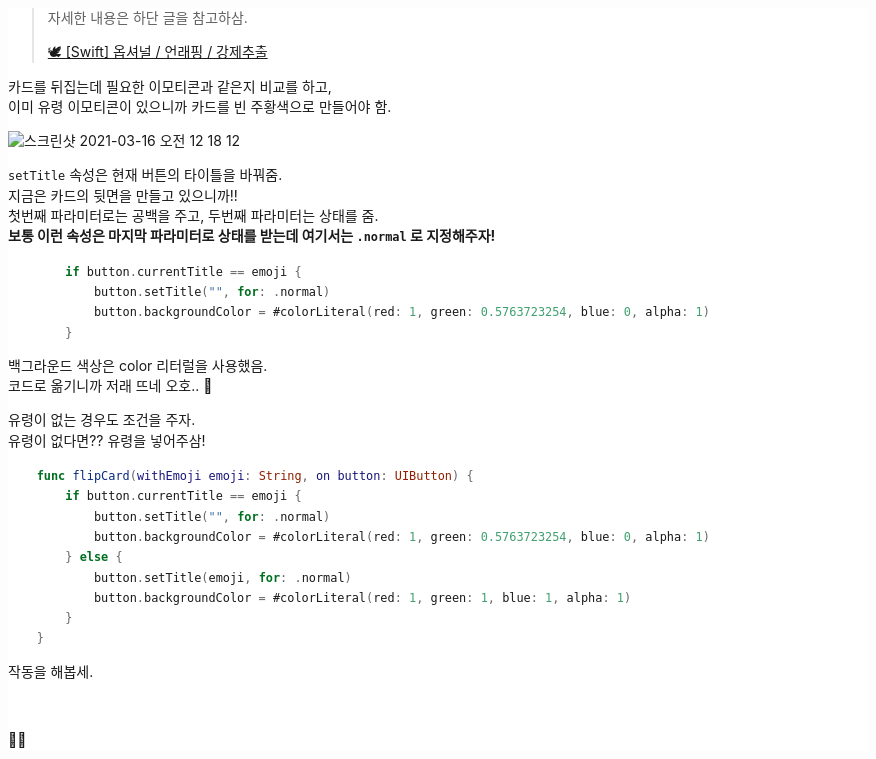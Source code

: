

> 자세한 내용은 하단 글을 참고하삼.
>
> [🕊 [Swift] 옵셔널 / 언래핑 / 강제추출](https://chajinjoo.netlify.app/Swift/20210108_optionalAndUnwrapping/)



카드를 뒤집는데 필요한 이모티콘과 같은지 비교를 하고,  
이미 유령 이모티콘이 있으니까 카드를 빈 주황색으로 만들어야 함.



<img width="705" alt="스크린샷 2021-03-16 오전 12 18 12" src="https://user-images.githubusercontent.com/55340876/111176931-1c17d780-85ed-11eb-80b1-1c67d2573e22.png">



`setTitle` 속성은 현재 버튼의 타이틀을 바꿔줌.  
지금은 카드의 뒷면을 만들고 있으니까!!  
첫번째 파라미터로는 공백을 주고, 두번째 파라미터는 상태를 줌.  
**보통 이런 속성은 마지막 파라미터로 상태를 받는데 여기서는 `.normal` 로 지정해주자!**



```swift
        if button.currentTitle == emoji {
            button.setTitle("", for: .normal)
            button.backgroundColor = #colorLiteral(red: 1, green: 0.5763723254, blue: 0, alpha: 1)
        }
```

백그라운드 색상은 color 리터럴을 사용했음.  
코드로 옮기니까 저래 뜨네 오호.. 🤭



유령이 없는 경우도 조건을 주자.  
유령이 없다면?? 유령을 넣어주삼!



```swift
    func flipCard(withEmoji emoji: String, on button: UIButton) {
        if button.currentTitle == emoji {
            button.setTitle("", for: .normal)
            button.backgroundColor = #colorLiteral(red: 1, green: 0.5763723254, blue: 0, alpha: 1)
        } else {
            button.setTitle(emoji, for: .normal)
            button.backgroundColor = #colorLiteral(red: 1, green: 1, blue: 1, alpha: 1)
        }
    }
```



작동을 해봅세.

<img width="500" alt="" src="https://user-images.githubusercontent.com/55340876/111179390-61d59f80-85ef-11eb-8224-fa679ab5becf.gif">



👍🏻

